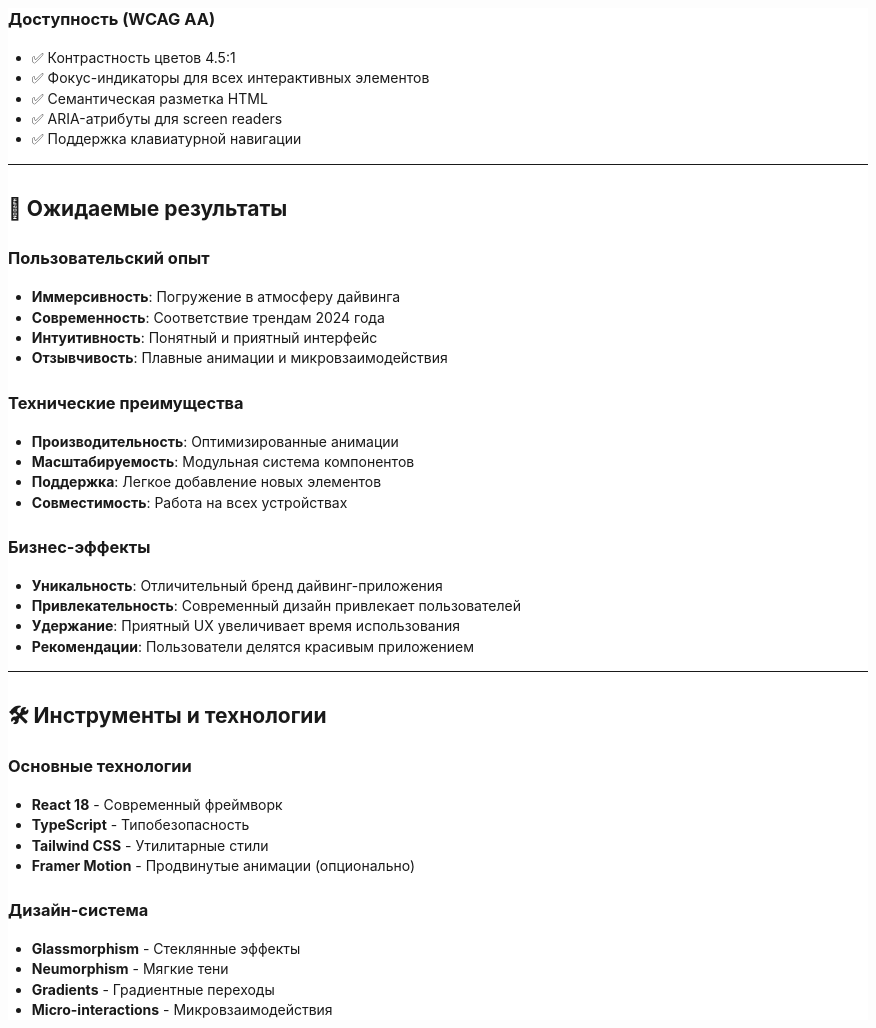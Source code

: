 ### Доступность (WCAG AA)

- ✅ Контрастность цветов 4.5:1
- ✅ Фокус-индикаторы для всех интерактивных элементов
- ✅ Семантическая разметка HTML
- ✅ ARIA-атрибуты для screen readers
- ✅ Поддержка клавиатурной навигации

---

## 🎯 Ожидаемые результаты

### Пользовательский опыт

- **Иммерсивность**: Погружение в атмосферу дайвинга
- **Современность**: Соответствие трендам 2024 года
- **Интуитивность**: Понятный и приятный интерфейс
- **Отзывчивость**: Плавные анимации и микровзаимодействия

### Технические преимущества

- **Производительность**: Оптимизированные анимации
- **Масштабируемость**: Модульная система компонентов
- **Поддержка**: Легкое добавление новых элементов
- **Совместимость**: Работа на всех устройствах

### Бизнес-эффекты

- **Уникальность**: Отличительный бренд дайвинг-приложения
- **Привлекательность**: Современный дизайн привлекает пользователей
- **Удержание**: Приятный UX увеличивает время использования
- **Рекомендации**: Пользователи делятся красивым приложением

---

## 🛠️ Инструменты и технологии

### Основные технологии

- **React 18** - Современный фреймворк
- **TypeScript** - Типобезопасность
- **Tailwind CSS** - Утилитарные стили
- **Framer Motion** - Продвинутые анимации (опционально)

### Дизайн-система

- **Glassmorphism** - Стеклянные эффекты
- **Neumorphism** - Мягкие тени
- **Gradients** - Градиентные переходы
- **Micro-interactions** - Микровзаимодействия
